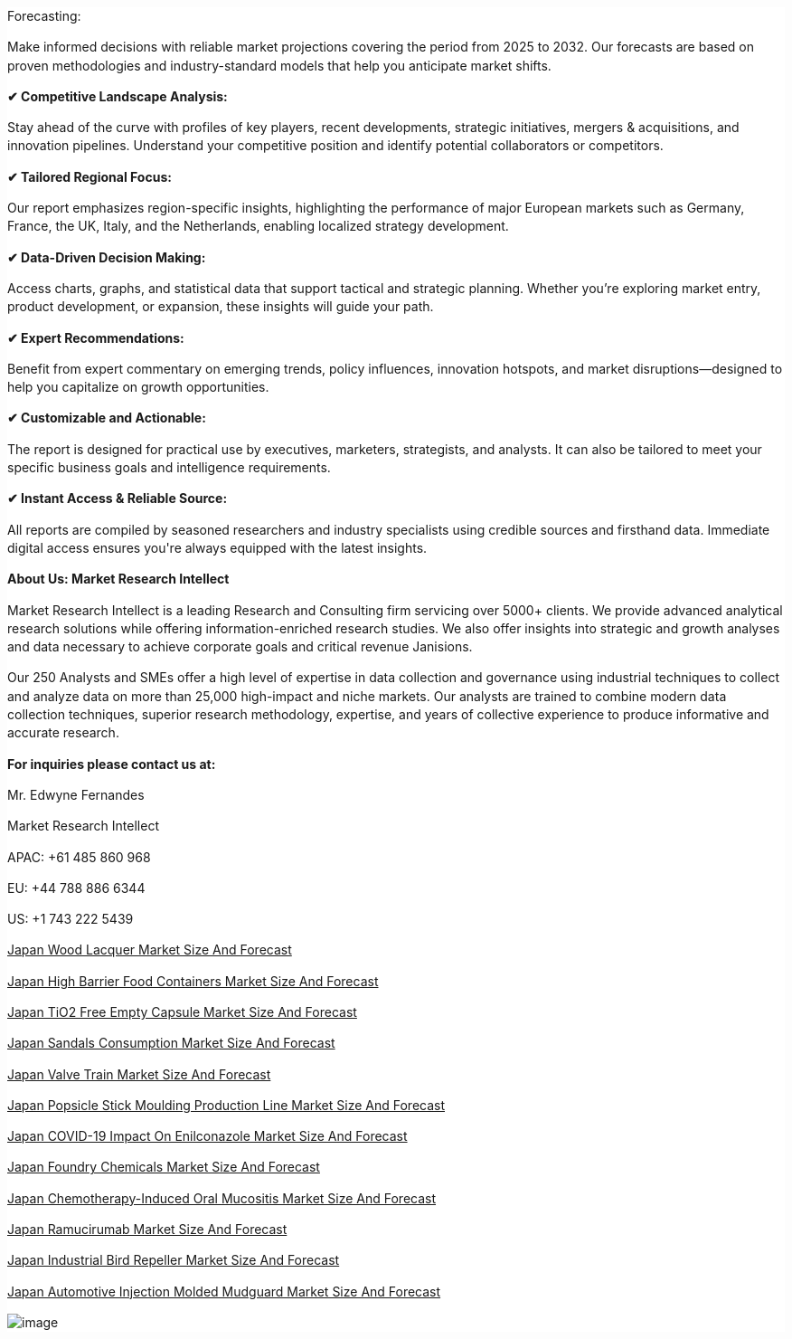 Forecasting:</strong></p><p>Make informed decisions with reliable market projections covering the period from 2025 to 2032. Our forecasts are based on proven methodologies and industry-standard models that help you anticipate market shifts.</p><p><strong>✔ Competitive Landscape Analysis:</strong></p><p>Stay ahead of the curve with profiles of key players, recent developments, strategic initiatives, mergers &amp; acquisitions, and innovation pipelines. Understand your competitive position and identify potential collaborators or competitors.</p><p><strong>✔ Tailored Regional Focus:</strong></p><p>Our report emphasizes region-specific insights, highlighting the performance of major European markets such as Germany, France, the UK, Italy, and the Netherlands, enabling localized strategy development.</p><p><strong>✔ Data-Driven Decision Making:</strong></p><p>Access charts, graphs, and statistical data that support tactical and strategic planning. Whether you&rsquo;re exploring market entry, product development, or expansion, these insights will guide your path.</p><p><strong>✔ Expert Recommendations:</strong></p><p>Benefit from expert commentary on emerging trends, policy influences, innovation hotspots, and market disruptions&mdash;designed to help you capitalize on growth opportunities.</p><p><strong>✔ Customizable and Actionable:</strong></p><p>The report is designed for practical use by executives, marketers, strategists, and analysts. It can also be tailored to meet your specific business goals and intelligence requirements.</p><p><strong>✔ Instant Access &amp; Reliable Source:</strong></p><p>All reports are compiled by seasoned researchers and industry specialists using credible sources and firsthand data. Immediate digital access ensures you're always equipped with the latest insights.</p><p><strong><span class="font-[700]">About Us: Market Research Intellect</span></strong></p><p><span class="">Market Research Intellect is a leading Research and Consulting firm servicing over 5000+ clients. We provide advanced analytical research solutions while offering information-enriched research studies.&nbsp;</span>We also offer insights into strategic and growth analyses and data necessary to achieve corporate goals and critical revenue Janisions.</p><p><span class="">Our 250 Analysts and SMEs offer a high level of expertise in data collection and governance using industrial techniques to collect and analyze data on more than 25,000 high-impact and niche markets. Our analysts are trained to combine modern data collection techniques, superior research methodology, expertise, and years of collective experience to produce informative and accurate research.</span></p><p><strong>For inquiries please contact us at:</strong></p><p>Mr. Edwyne Fernandes</p><p>Market Research Intellect</p><p>APAC: +61 485 860 968</p><p>EU: +44 788 886 6344</p><p>US: +1 743 222 5439</p><p><a href=" https://github.com/annamoulin8585/VI2/blob/main/Wood-Lacquer-Market/Wood-Lacquer-Market.md">Japan Wood Lacquer Market Size And Forecast</a></p><p><a href=" https://github.com/annamoulin8585/VI3/blob/main/High-Barrier-Food-Containers-Market/High-Barrier-Food-Containers-Market.md">Japan High Barrier Food Containers Market Size And Forecast</a></p><p><a href=" https://github.com/annamoulin8585/VI4/blob/main/TiO2-Free-Empty-Capsule-Market/TiO2-Free-Empty-Capsule-Market.md">Japan TiO2 Free Empty Capsule Market Size And Forecast</a></p><p><a href=" https://github.com/annamoulin8585/VI5/blob/main/Sandals-Consumption-Market/Sandals-Consumption-Market.md">Japan Sandals Consumption Market Size And Forecast</a></p><p><a href=" https://github.com/annamoulin8585/VI2/blob/main/Valve-Train-Market/Valve-Train-Market.md">Japan Valve Train Market Size And Forecast</a></p><p><a href=" https://github.com/annamoulin8585/VI3/blob/main/Popsicle-Stick-Moulding-Production-Line-Market/Popsicle-Stick-Moulding-Production-Line-Market.md">Japan Popsicle Stick Moulding Production Line Market Size And Forecast</a></p><p><a href=" https://github.com/annamoulin8585/VI4/blob/main/COVID-19-Impact-On-Enilconazole-Market/COVID-19-Impact-On-Enilconazole-Market.md">Japan COVID-19 Impact On Enilconazole Market Size And Forecast</a></p><p><a href=" https://github.com/annamoulin8585/VI5/blob/main/Foundry-Chemicals-Market/Foundry-Chemicals-Market.md">Japan Foundry Chemicals Market Size And Forecast</a></p><p><a href=" https://github.com/annamoulin8585/VI1/blob/main/Chemotherapy-Induced-Oral-Mucositis-Market/Chemotherapy-Induced-Oral-Mucositis-Market.md">Japan Chemotherapy-Induced Oral Mucositis Market Size And Forecast</a></p><p><a href=" https://github.com/annamoulin8585/VI2/blob/main/Ramucirumab-Market/Ramucirumab-Market.md">Japan Ramucirumab Market Size And Forecast</a></p><p><a href=" https://github.com/annamoulin8585/VI3/blob/main/Industrial-Bird-Repeller-Market/Industrial-Bird-Repeller-Market.md">Japan Industrial Bird Repeller Market Size And Forecast</a></p><p><a href=" https://github.com/annamoulin8585/VI4/blob/main/Automotive-Injection-Molded-Mudguard-Market/Automotive-Injection-Molded-Mudguard-Market.md">Japan Automotive Injection Molded Mudguard Market Size And Forecast</a></p>
![image](https://github.com/user-attachments/assets/7fbe915c-a285-4f70-b7d5-0cd6a850039f)
